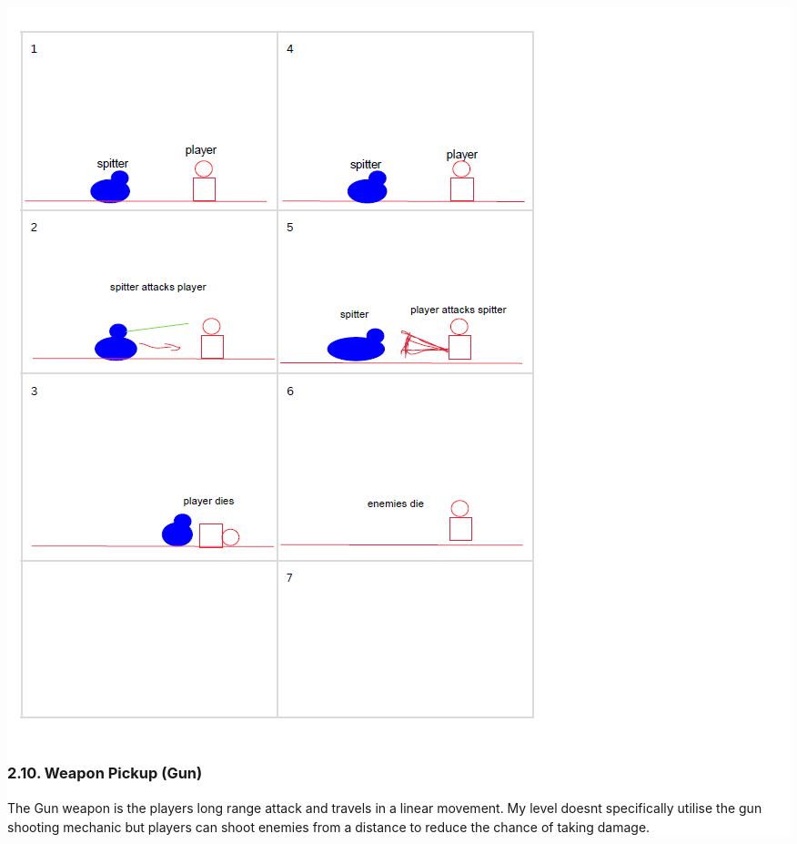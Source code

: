 ![Storyboard_Spitters!](DocImages/Storyboard_Spitters.png)

### 2.10. Weapon Pickup (Gun)
The Gun weapon is the players long range attack and travels in a linear movement. My level doesnt specifically utilise the gun shooting mechanic but players can shoot enemies from a distance to reduce the chance of taking damage.
